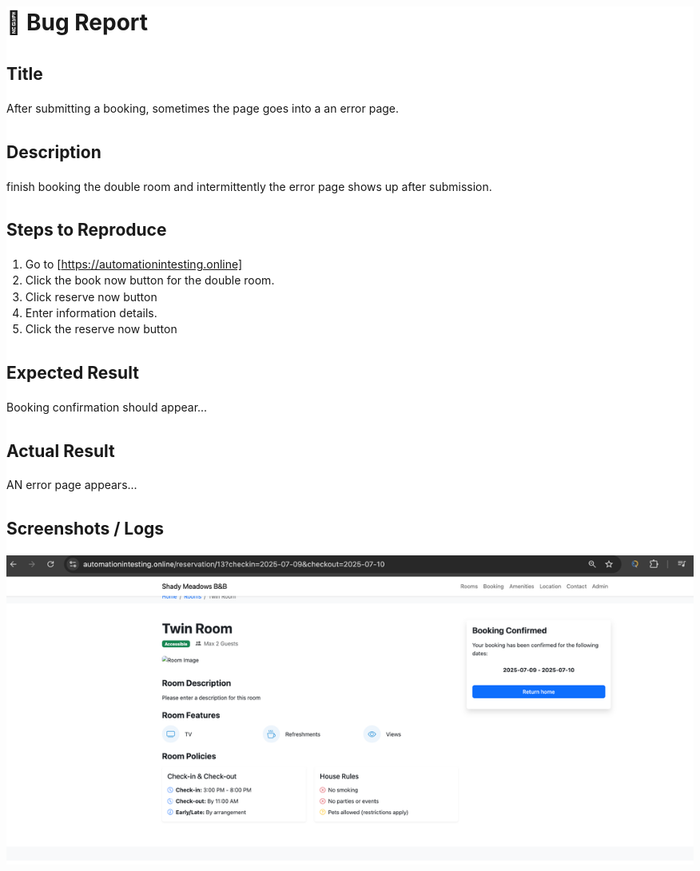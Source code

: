 # 🐛 Bug Report

## Title

After submitting a booking, sometimes the page goes into a an error page.

## Description

finish booking the double room and intermittently the error page shows up after submission.

## Steps to Reproduce

1. Go to [https://automationintesting.online]
2. Click the book now button for the double room.
3. Click reserve now button
4. Enter information details.
5. Click the reserve now button

## Expected Result

Booking confirmation should appear...

## Actual Result

AN error page appears...

## Screenshots / Logs

![alt text](screenshots/bookingConfirmation.png)